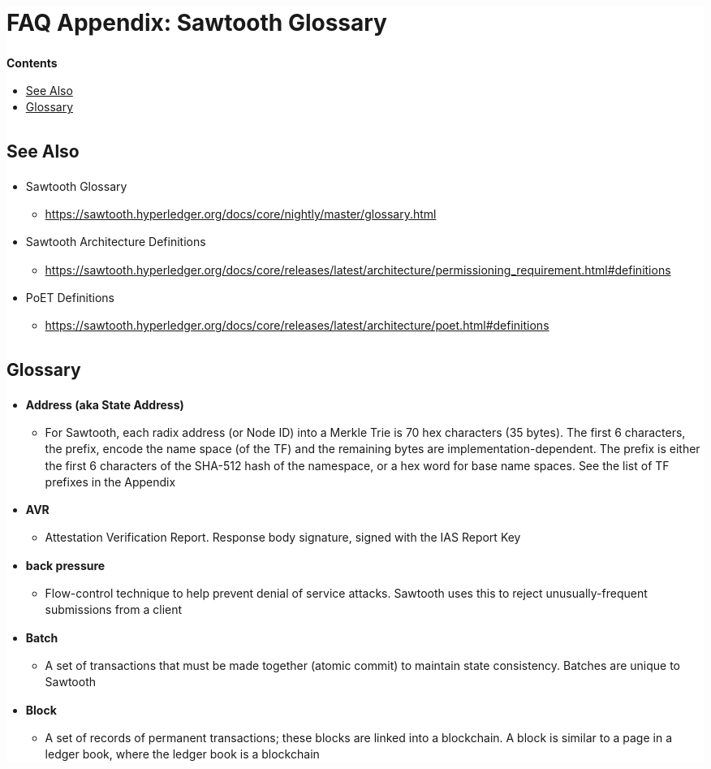# FAQ Appendix: Sawtooth Glossary 



**Contents**

  - [See Also](#see-also)
  - [Glossary](#glossary)

 

## See Also

- Sawtooth Glossary

  - <https://sawtooth.hyperledger.org/docs/core/nightly/master/glossary.html>

- Sawtooth Architecture Definitions

  - <https://sawtooth.hyperledger.org/docs/core/releases/latest/architecture/permissioning_requirement.html#definitions>

- PoET Definitions

  - <https://sawtooth.hyperledger.org/docs/core/releases/latest/architecture/poet.html#definitions>

## Glossary

- **Address (aka State Address)**

  - For Sawtooth, each radix address (or Node ID) into a Merkle Trie is
    70 hex characters (35 bytes). The first 6 characters, the prefix,
    encode the name space (of the TF) and the remaining bytes are
    implementation-dependent. The prefix is either the first 6
    characters of the SHA-512 hash of the namespace, or a hex word for
    base name spaces. See the list of TF prefixes in the Appendix

- **AVR**

  - Attestation Verification Report. Response body signature, signed
    with the IAS Report Key

- **back pressure**

  - Flow-control technique to help prevent denial of service attacks.
    Sawtooth uses this to reject unusually-frequent submissions from a
    client

- **Batch**

  - A set of transactions that must be made together (atomic commit) to
    maintain state consistency. Batches are unique to Sawtooth

- **Block**

  - A set of records of permanent transactions; these blocks are linked
    into a blockchain. A block is similar to a page in a ledger book,
    where the ledger book is a blockchain

